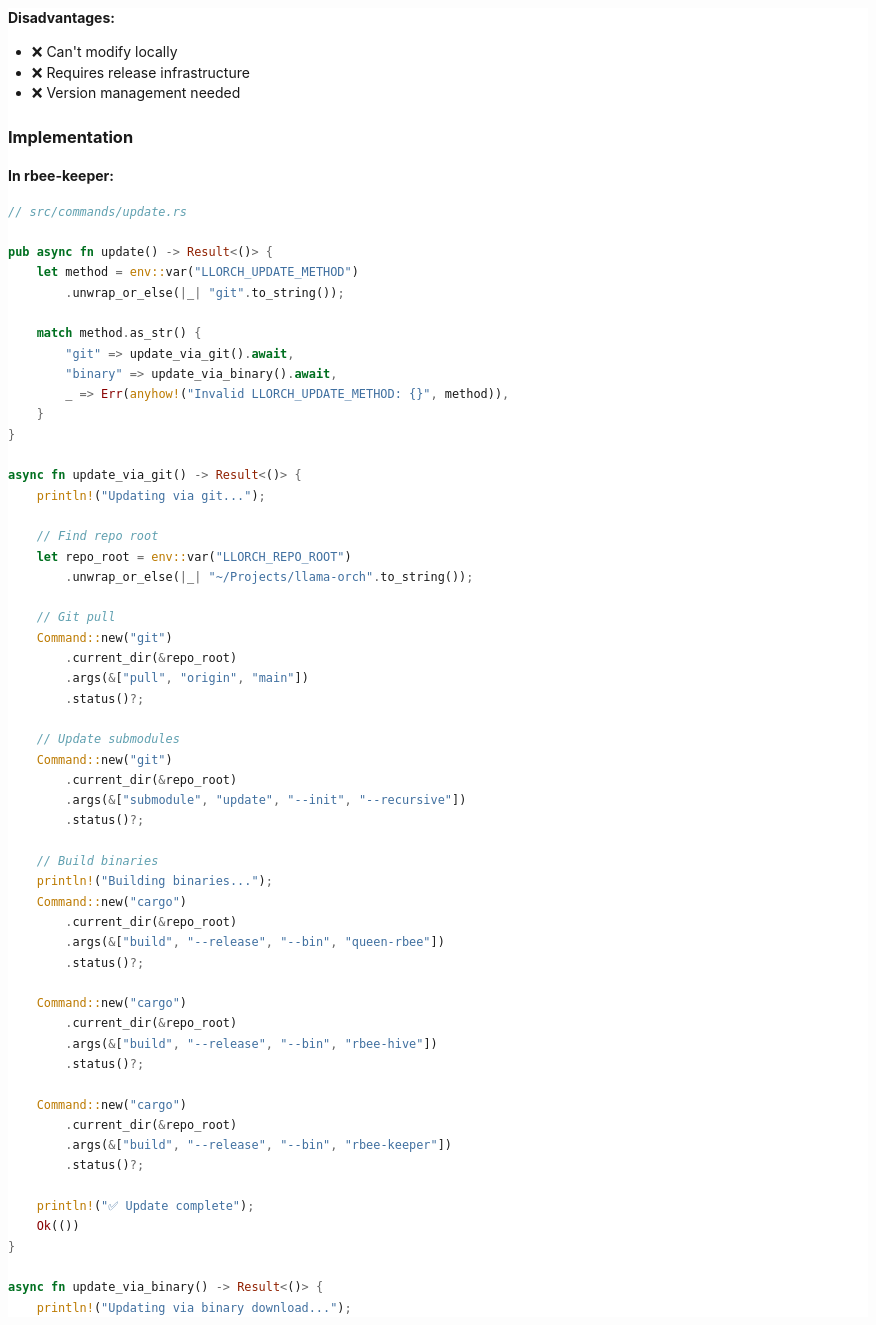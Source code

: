 **Disadvantages:**
- ❌ Can't modify locally
- ❌ Requires release infrastructure
- ❌ Version management needed

### Implementation

**In rbee-keeper:**
```rust
// src/commands/update.rs

pub async fn update() -> Result<()> {
    let method = env::var("LLORCH_UPDATE_METHOD")
        .unwrap_or_else(|_| "git".to_string());
    
    match method.as_str() {
        "git" => update_via_git().await,
        "binary" => update_via_binary().await,
        _ => Err(anyhow!("Invalid LLORCH_UPDATE_METHOD: {}", method)),
    }
}

async fn update_via_git() -> Result<()> {
    println!("Updating via git...");
    
    // Find repo root
    let repo_root = env::var("LLORCH_REPO_ROOT")
        .unwrap_or_else(|_| "~/Projects/llama-orch".to_string());
    
    // Git pull
    Command::new("git")
        .current_dir(&repo_root)
        .args(&["pull", "origin", "main"])
        .status()?;
    
    // Update submodules
    Command::new("git")
        .current_dir(&repo_root)
        .args(&["submodule", "update", "--init", "--recursive"])
        .status()?;
    
    // Build binaries
    println!("Building binaries...");
    Command::new("cargo")
        .current_dir(&repo_root)
        .args(&["build", "--release", "--bin", "queen-rbee"])
        .status()?;
    
    Command::new("cargo")
        .current_dir(&repo_root)
        .args(&["build", "--release", "--bin", "rbee-hive"])
        .status()?;
    
    Command::new("cargo")
        .current_dir(&repo_root)
        .args(&["build", "--release", "--bin", "rbee-keeper"])
        .status()?;
    
    println!("✅ Update complete");
    Ok(())
}

async fn update_via_binary() -> Result<()> {
    println!("Updating via binary download...");
```